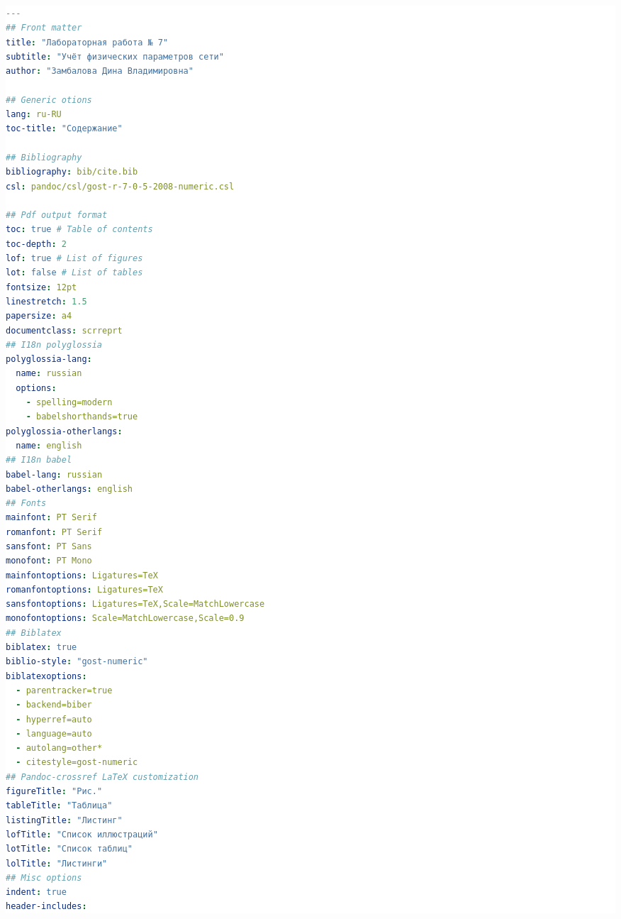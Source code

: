 ```yaml
---
## Front matter
title: "Лабораторная работа № 7"
subtitle: "Учёт физических параметров сети"
author: "Замбалова Дина Владимировна"

## Generic otions
lang: ru-RU
toc-title: "Содержание"

## Bibliography
bibliography: bib/cite.bib
csl: pandoc/csl/gost-r-7-0-5-2008-numeric.csl

## Pdf output format
toc: true # Table of contents
toc-depth: 2
lof: true # List of figures
lot: false # List of tables
fontsize: 12pt
linestretch: 1.5
papersize: a4
documentclass: scrreprt
## I18n polyglossia
polyglossia-lang:
  name: russian
  options:
	- spelling=modern
	- babelshorthands=true
polyglossia-otherlangs:
  name: english
## I18n babel
babel-lang: russian
babel-otherlangs: english
## Fonts
mainfont: PT Serif
romanfont: PT Serif
sansfont: PT Sans
monofont: PT Mono
mainfontoptions: Ligatures=TeX
romanfontoptions: Ligatures=TeX
sansfontoptions: Ligatures=TeX,Scale=MatchLowercase
monofontoptions: Scale=MatchLowercase,Scale=0.9
## Biblatex
biblatex: true
biblio-style: "gost-numeric"
biblatexoptions:
  - parentracker=true
  - backend=biber
  - hyperref=auto
  - language=auto
  - autolang=other*
  - citestyle=gost-numeric
## Pandoc-crossref LaTeX customization
figureTitle: "Рис."
tableTitle: "Таблица"
listingTitle: "Листинг"
lofTitle: "Список иллюстраций"
lotTitle: "Список таблиц"
lolTitle: "Листинги"
## Misc options
indent: true
header-includes:
```